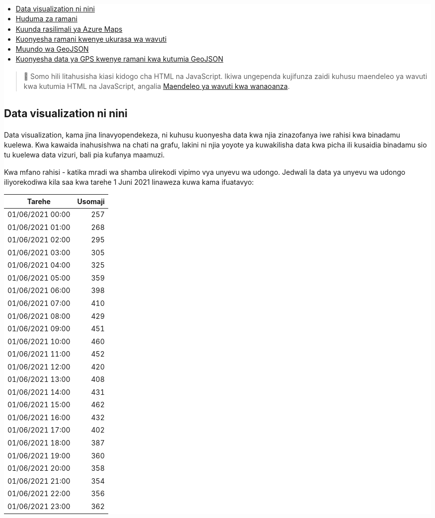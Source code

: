 * [Data visualization ni nini](../../../../../3-transport/lessons/3-visualize-location-data)
* [Huduma za ramani](../../../../../3-transport/lessons/3-visualize-location-data)
* [Kuunda rasilimali ya Azure Maps](../../../../../3-transport/lessons/3-visualize-location-data)
* [Kuonyesha ramani kwenye ukurasa wa wavuti](../../../../../3-transport/lessons/3-visualize-location-data)
* [Muundo wa GeoJSON](../../../../../3-transport/lessons/3-visualize-location-data)
* [Kuonyesha data ya GPS kwenye ramani kwa kutumia GeoJSON](../../../../../3-transport/lessons/3-visualize-location-data)

> 💁 Somo hili litahusisha kiasi kidogo cha HTML na JavaScript. Ikiwa ungependa kujifunza zaidi kuhusu maendeleo ya wavuti kwa kutumia HTML na JavaScript, angalia [Maendeleo ya wavuti kwa wanaoanza](https://github.com/microsoft/Web-Dev-For-Beginners).

## Data visualization ni nini

Data visualization, kama jina linavyopendekeza, ni kuhusu kuonyesha data kwa njia zinazofanya iwe rahisi kwa binadamu kuelewa. Kwa kawaida inahusishwa na chati na grafu, lakini ni njia yoyote ya kuwakilisha data kwa picha ili kusaidia binadamu sio tu kuelewa data vizuri, bali pia kufanya maamuzi.

Kwa mfano rahisi - katika mradi wa shamba ulirekodi vipimo vya unyevu wa udongo. Jedwali la data ya unyevu wa udongo iliyorekodiwa kila saa kwa tarehe 1 Juni 2021 linaweza kuwa kama ifuatavyo:

| Tarehe           | Usomaji |
| ---------------- | ------: |
| 01/06/2021 00:00 |     257 |
| 01/06/2021 01:00 |     268 |
| 01/06/2021 02:00 |     295 |
| 01/06/2021 03:00 |     305 |
| 01/06/2021 04:00 |     325 |
| 01/06/2021 05:00 |     359 |
| 01/06/2021 06:00 |     398 |
| 01/06/2021 07:00 |     410 |
| 01/06/2021 08:00 |     429 |
| 01/06/2021 09:00 |     451 |
| 01/06/2021 10:00 |     460 |
| 01/06/2021 11:00 |     452 |
| 01/06/2021 12:00 |     420 |
| 01/06/2021 13:00 |     408 |
| 01/06/2021 14:00 |     431 |
| 01/06/2021 15:00 |     462 |
| 01/06/2021 16:00 |     432 |
| 01/06/2021 17:00 |     402 |
| 01/06/2021 18:00 |     387 |
| 01/06/2021 19:00 |     360 |
| 01/06/2021 20:00 |     358 |
| 01/06/2021 21:00 |     354 |
| 01/06/2021 22:00 |     356 |
| 01/06/2021 23:00 |     362 |